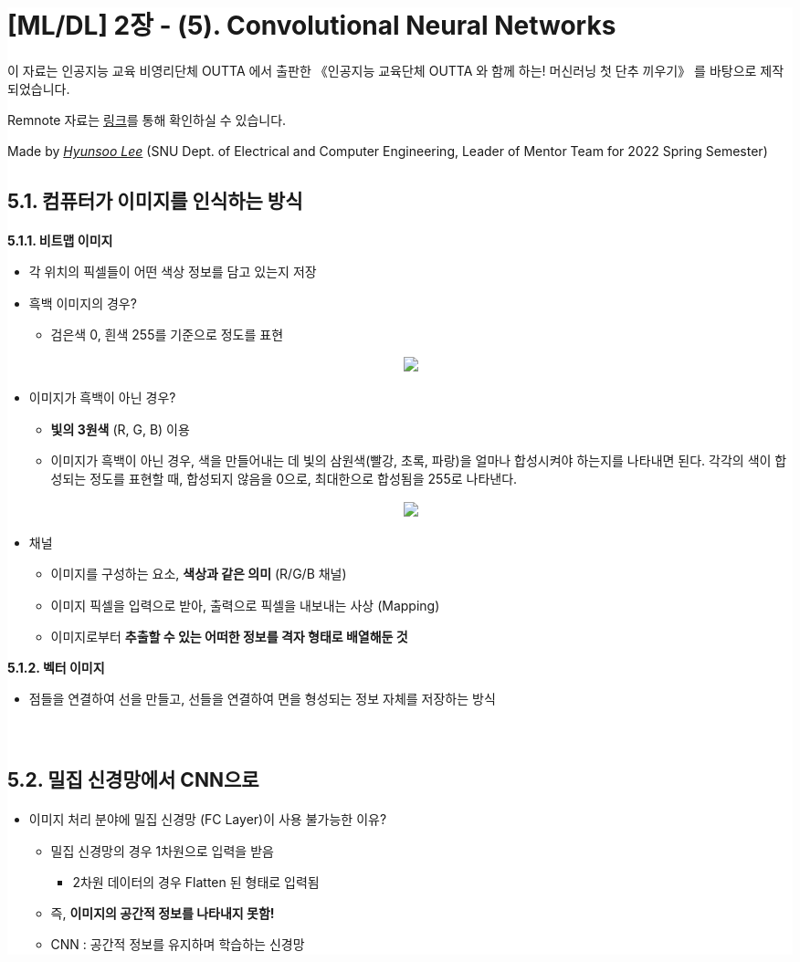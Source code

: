 # [ML/DL] 2장 - (5). Convolutional Neural Networks

이 자료는 인공지능 교육 비영리단체 OUTTA 에서 출판한 《인공지능 교육단체 OUTTA 와 함께 하는! 머신러닝 첫 단추 끼우기》 를 바탕으로 제작되었습니다. 

Remnote 자료는 [링크](https://www.remnote.com/a/-ml-dl-2-5-cnn-/6353acb8dbe54f4b4944f391)를 통해 확인하실 수 있습니다.

Made by [*Hyunsoo Lee*](https://github.com/frogyunmax) (SNU Dept. of Electrical and Computer Engineering, Leader of Mentor Team for 2022 Spring Semester)


## 5.1. 컴퓨터가 이미지를 인식하는 방식

**5.1.1. 비트맵 이미지**

- 각 위치의 픽셀들이 어떤 색상 정보를 담고 있는지 저장

- 흑백 이미지의 경우?

    - 검은색 0, 흰색 255를 기준으로 정도를 표현

    <p align="center"><img src="https://remnote-user-data.s3.amazonaws.com/Vg75RFu7stf0ql-o4FCZJ5MfelPRuJd4nxdIdK69uwtNp3nJyK0KguZZLqKA2Kn27T-XUAQJliq_sHkTUozlxtT5XhESSN9TLeeBwfsl-UofLWkd5wfbja1XRi-Bm58s.png" width="200"></p>

- 이미지가 흑백이 아닌 경우?

    - **빛의 3원색** (R, G, B) 이용

    - 이미지가 흑백이 아닌 경우, 색을 만들어내는 데 빛의 삼원색(빨강, 초록, 파랑)을 얼마나 합성시켜야 하는지를 나타내면 된다. 각각의 색이 합성되는 정도를 표현할 때, 합성되지 않음을 0으로, 최대한으로 합성됨을 255로 나타낸다.

    <p align="center"><img src="https://remnote-user-data.s3.amazonaws.com/eCc7LMAYSmAxjF_pmq1A-3RomjdwCWPvvbt5YE6DJ8oYmhb5aTbbhCk7SNmKN4VAgBaanI7E5BZsvwl2oGBj8CY87zVuBRWdKxGM0h6gGV7myJV9fdNiq1V6nksNKYkM.png" width="220"></p>

- 채널

    - 이미지를 구성하는 요소, **색상과 같은 의미** (R/G/B 채널)

    - 이미지 픽셀을 입력으로 받아, 출력으로 픽셀을 내보내는 사상 (Mapping)

    - 이미지로부터 **추출할 수 있는 어떠한 정보를 격자 형태로 배열해둔 것** 

**5.1.2. 벡터 이미지**

- 점들을 연결하여 선을 만들고, 선들을 연결하여 면을 형성되는 정보 자체를 저장하는 방식

<br>

## 5.2. 밀집 신경망에서 CNN으로

- 이미지 처리 분야에 밀집 신경망 (FC Layer)이 사용 불가능한 이유?

    - 밀집 신경망의 경우 1차원으로 입력을 받음
        
        - 2차원 데이터의 경우 Flatten 된 형태로 입력됨

    - 즉, **이미지의 공간적 정보를 나타내지 못함!**

    - CNN : 공간적 정보를 유지하며 학습하는 신경망

